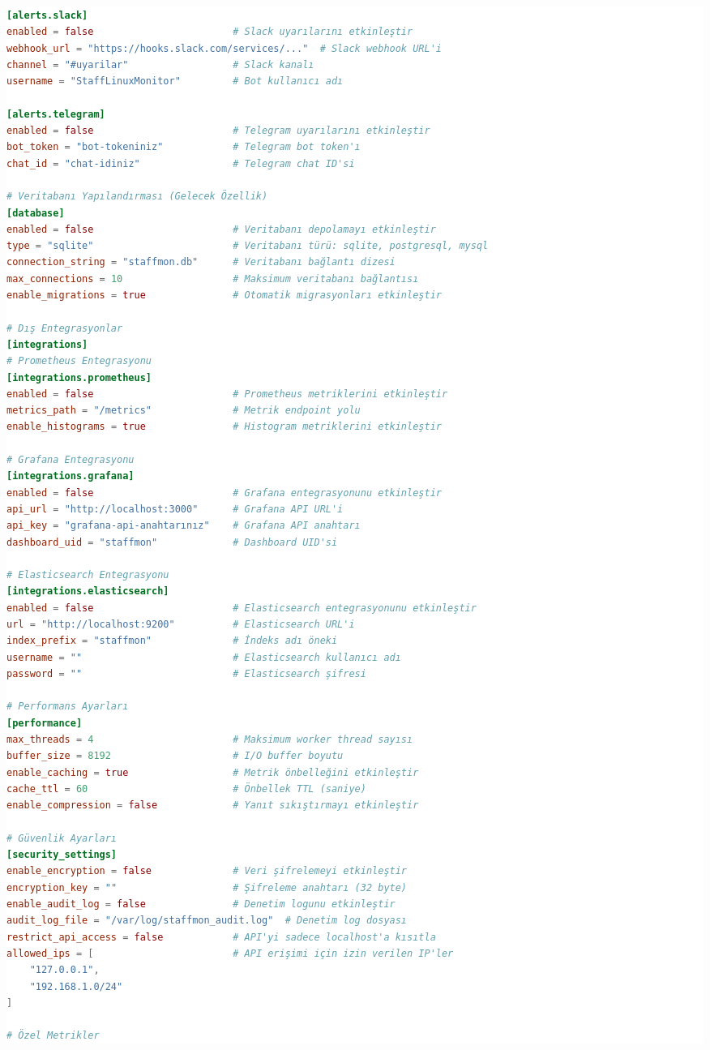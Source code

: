 ```toml
[alerts.slack]
enabled = false                        # Slack uyarılarını etkinleştir
webhook_url = "https://hooks.slack.com/services/..."  # Slack webhook URL'i
channel = "#uyarilar"                  # Slack kanalı
username = "StaffLinuxMonitor"         # Bot kullanıcı adı

[alerts.telegram]
enabled = false                        # Telegram uyarılarını etkinleştir
bot_token = "bot-tokeniniz"            # Telegram bot token'ı
chat_id = "chat-idiniz"                # Telegram chat ID'si

# Veritabanı Yapılandırması (Gelecek Özellik)
[database]
enabled = false                        # Veritabanı depolamayı etkinleştir
type = "sqlite"                        # Veritabanı türü: sqlite, postgresql, mysql
connection_string = "staffmon.db"      # Veritabanı bağlantı dizesi
max_connections = 10                   # Maksimum veritabanı bağlantısı
enable_migrations = true               # Otomatik migrasyonları etkinleştir

# Dış Entegrasyonlar
[integrations]
# Prometheus Entegrasyonu
[integrations.prometheus]
enabled = false                        # Prometheus metriklerini etkinleştir
metrics_path = "/metrics"              # Metrik endpoint yolu
enable_histograms = true               # Histogram metriklerini etkinleştir

# Grafana Entegrasyonu
[integrations.grafana]
enabled = false                        # Grafana entegrasyonunu etkinleştir
api_url = "http://localhost:3000"      # Grafana API URL'i
api_key = "grafana-api-anahtarınız"    # Grafana API anahtarı
dashboard_uid = "staffmon"             # Dashboard UID'si

# Elasticsearch Entegrasyonu
[integrations.elasticsearch]
enabled = false                        # Elasticsearch entegrasyonunu etkinleştir
url = "http://localhost:9200"          # Elasticsearch URL'i
index_prefix = "staffmon"              # İndeks adı öneki
username = ""                          # Elasticsearch kullanıcı adı
password = ""                          # Elasticsearch şifresi

# Performans Ayarları
[performance]
max_threads = 4                        # Maksimum worker thread sayısı
buffer_size = 8192                     # I/O buffer boyutu
enable_caching = true                  # Metrik önbelleğini etkinleştir
cache_ttl = 60                         # Önbellek TTL (saniye)
enable_compression = false             # Yanıt sıkıştırmayı etkinleştir

# Güvenlik Ayarları
[security_settings]
enable_encryption = false              # Veri şifrelemeyi etkinleştir
encryption_key = ""                    # Şifreleme anahtarı (32 byte)
enable_audit_log = false               # Denetim logunu etkinleştir
audit_log_file = "/var/log/staffmon_audit.log"  # Denetim log dosyası
restrict_api_access = false            # API'yi sadece localhost'a kısıtla
allowed_ips = [                        # API erişimi için izin verilen IP'ler
    "127.0.0.1",
    "192.168.1.0/24"
]

# Özel Metrikler
```